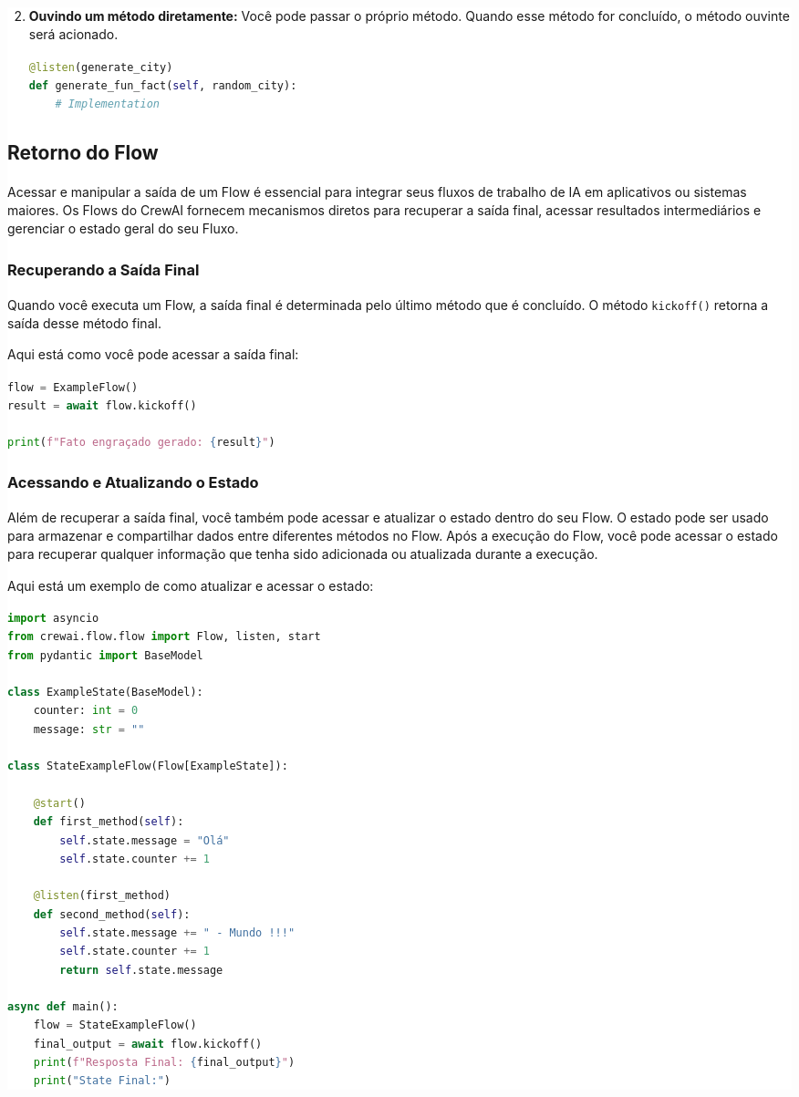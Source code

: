 2. **Ouvindo um método diretamente:** Você pode passar o próprio método. Quando esse método for concluído, o método ouvinte será acionado.

    ```python
    @listen(generate_city)
    def generate_fun_fact(self, random_city):
        # Implementation
    ```

## Retorno do Flow

Acessar e manipular a saída de um Flow é essencial para integrar seus fluxos de trabalho de IA em aplicativos ou sistemas maiores. Os Flows do CrewAI fornecem mecanismos diretos para recuperar a saída final, acessar resultados intermediários e gerenciar o estado geral do seu Fluxo.

### Recuperando a Saída Final

Quando você executa um Flow, a saída final é determinada pelo último método que é concluído. O método `kickoff()` retorna a saída desse método final.

Aqui está como você pode acessar a saída final:

```python
flow = ExampleFlow()
result = await flow.kickoff()

print(f"Fato engraçado gerado: {result}")
```

### Acessando e Atualizando o Estado

Além de recuperar a saída final, você também pode acessar e atualizar o estado dentro do seu Flow. O estado pode ser usado para armazenar e compartilhar dados entre diferentes métodos no Flow. Após a execução do Flow, você pode acessar o estado para recuperar qualquer informação que tenha sido adicionada ou atualizada durante a execução.

Aqui está um exemplo de como atualizar e acessar o estado:

```python
import asyncio
from crewai.flow.flow import Flow, listen, start
from pydantic import BaseModel

class ExampleState(BaseModel):
    counter: int = 0
    message: str = ""

class StateExampleFlow(Flow[ExampleState]):
   
    @start()
    def first_method(self):
        self.state.message = "Olá"
        self.state.counter += 1

    @listen(first_method)
    def second_method(self):
        self.state.message += " - Mundo !!!"
        self.state.counter += 1
        return self.state.message

async def main():
    flow = StateExampleFlow()
    final_output = await flow.kickoff()
    print(f"Resposta Final: {final_output}")
    print("State Final:")
```
